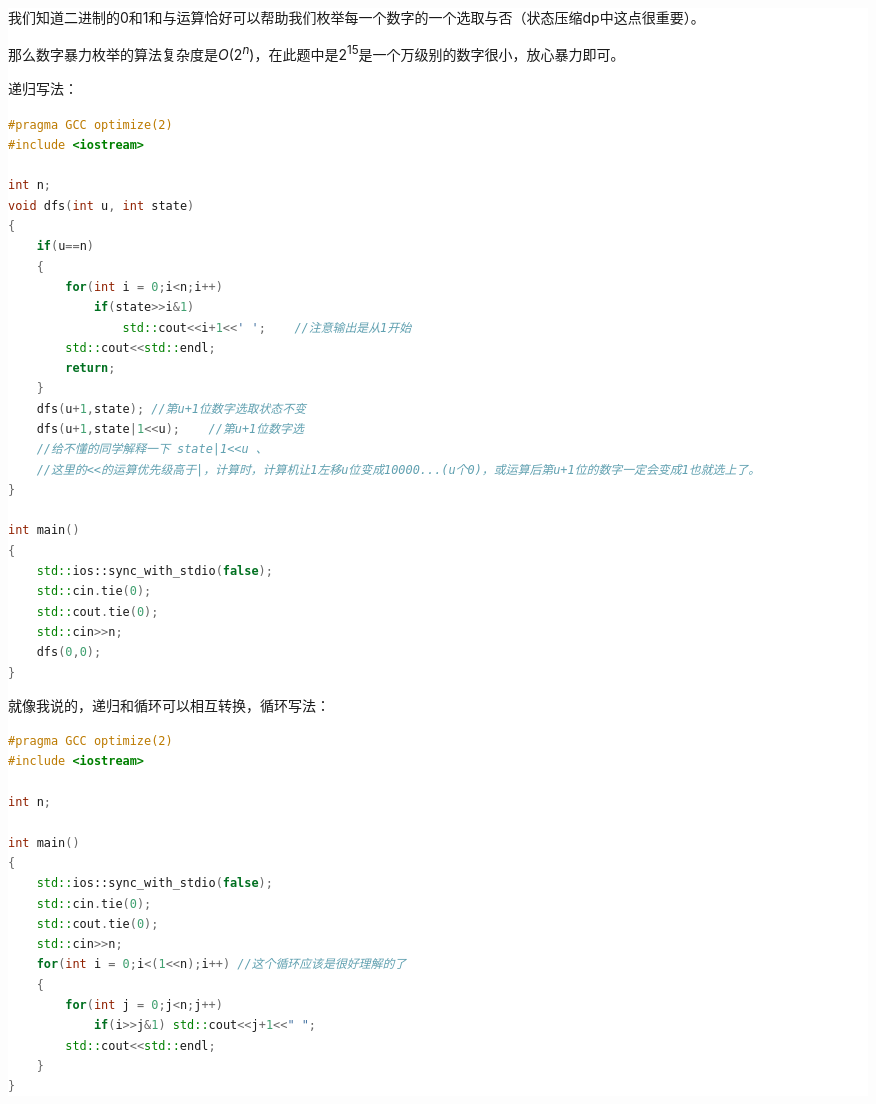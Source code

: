 我们知道二进制的0和1和与运算恰好可以帮助我们枚举每一个数字的一个选取与否（状态压缩dp中这点很重要）。

那么数字暴力枚举的算法复杂度是$O(2^n)$，在此题中是$2^{15}$是一个万级别的数字很小，放心暴力即可。

递归写法：

```cpp
#pragma GCC optimize(2)
#include <iostream>

int n;
void dfs(int u, int state)
{
    if(u==n)
    {
        for(int i = 0;i<n;i++)
            if(state>>i&1)
                std::cout<<i+1<<' ';    //注意输出是从1开始
        std::cout<<std::endl;
        return;
    }
    dfs(u+1,state); //第u+1位数字选取状态不变
    dfs(u+1,state|1<<u);    //第u+1位数字选
    //给不懂的同学解释一下 state|1<<u 、
    //这里的<<的运算优先级高于|，计算时，计算机让1左移u位变成10000...(u个0)，或运算后第u+1位的数字一定会变成1也就选上了。
}

int main()
{
    std::ios::sync_with_stdio(false);
    std::cin.tie(0);
    std::cout.tie(0);
    std::cin>>n;
    dfs(0,0);
}
```

就像我说的，递归和循环可以相互转换，循环写法：

```cpp
#pragma GCC optimize(2)
#include <iostream>

int n;

int main()
{
    std::ios::sync_with_stdio(false);
    std::cin.tie(0);
    std::cout.tie(0);
    std::cin>>n;
    for(int i = 0;i<(1<<n);i++) //这个循环应该是很好理解的了
    {
        for(int j = 0;j<n;j++)
            if(i>>j&1) std::cout<<j+1<<" ";
        std::cout<<std::endl;
    }
}
```
